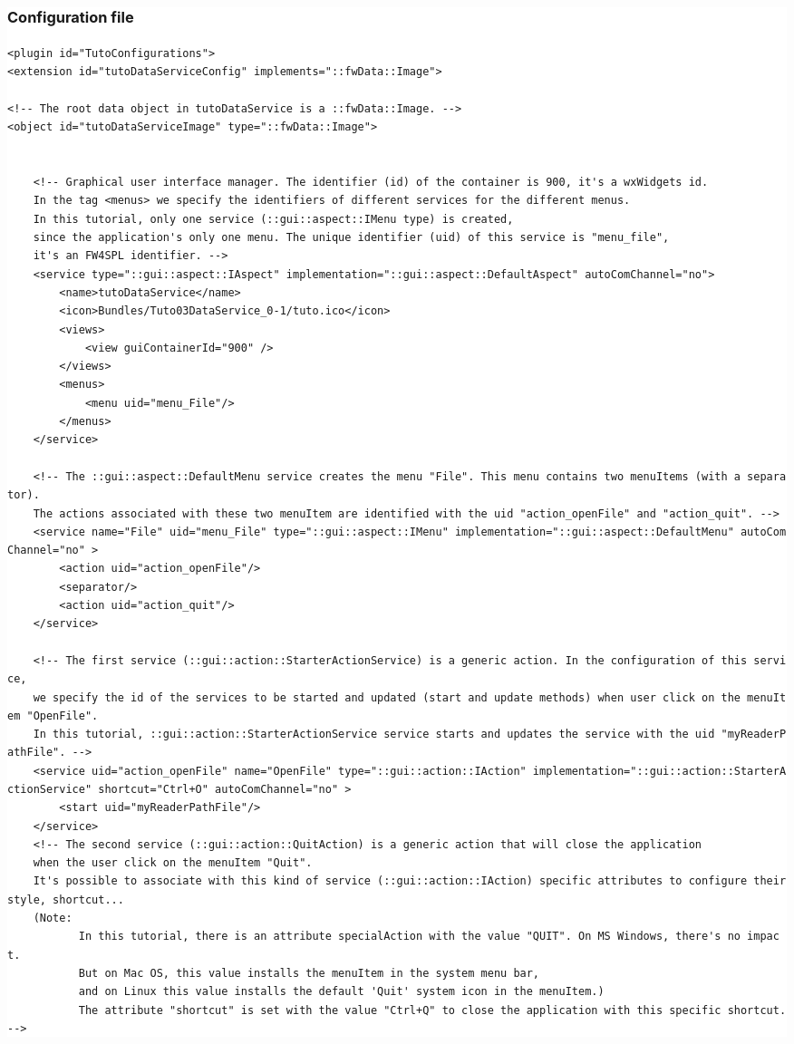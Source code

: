 ### Configuration file ###

```
<plugin id="TutoConfigurations">
<extension id="tutoDataServiceConfig" implements="::fwData::Image">

<!-- The root data object in tutoDataService is a ::fwData::Image. -->
<object id="tutoDataServiceImage" type="::fwData::Image">


    <!-- Graphical user interface manager. The identifier (id) of the container is 900, it's a wxWidgets id.
    In the tag <menus> we specify the identifiers of different services for the different menus.
    In this tutorial, only one service (::gui::aspect::IMenu type) is created,
    since the application's only one menu. The unique identifier (uid) of this service is "menu_file",
    it's an FW4SPL identifier. -->
    <service type="::gui::aspect::IAspect" implementation="::gui::aspect::DefaultAspect" autoComChannel="no">
        <name>tutoDataService</name>
        <icon>Bundles/Tuto03DataService_0-1/tuto.ico</icon>
        <views>
            <view guiContainerId="900" />
        </views>
        <menus>
            <menu uid="menu_File"/>
        </menus>
    </service>

    <!-- The ::gui::aspect::DefaultMenu service creates the menu "File". This menu contains two menuItems (with a separator).
    The actions associated with these two menuItem are identified with the uid "action_openFile" and "action_quit". -->
    <service name="File" uid="menu_File" type="::gui::aspect::IMenu" implementation="::gui::aspect::DefaultMenu" autoComChannel="no" >
        <action uid="action_openFile"/>
        <separator/>
        <action uid="action_quit"/>
    </service>

    <!-- The first service (::gui::action::StarterActionService) is a generic action. In the configuration of this service,
    we specify the id of the services to be started and updated (start and update methods) when user click on the menuItem "OpenFile".
    In this tutorial, ::gui::action::StarterActionService service starts and updates the service with the uid "myReaderPathFile". -->
    <service uid="action_openFile" name="OpenFile" type="::gui::action::IAction" implementation="::gui::action::StarterActionService" shortcut="Ctrl+O" autoComChannel="no" >
        <start uid="myReaderPathFile"/>
    </service>
    <!-- The second service (::gui::action::QuitAction) is a generic action that will close the application
    when the user click on the menuItem "Quit".
    It's possible to associate with this kind of service (::gui::action::IAction) specific attributes to configure their style, shortcut... 
    (Note:
           In this tutorial, there is an attribute specialAction with the value "QUIT". On MS Windows, there's no impact.
           But on Mac OS, this value installs the menuItem in the system menu bar,
           and on Linux this value installs the default 'Quit' system icon in the menuItem.)    
           The attribute "shortcut" is set with the value "Ctrl+Q" to close the application with this specific shortcut. -->
```